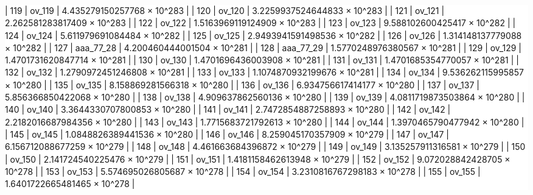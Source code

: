 | 119 | ov_119 | 4.435279150257768 × 10^283 |
| 120 | ov_120 | 3.2259937524644833 × 10^283 |
| 121 | ov_121 | 2.262581283817409 × 10^283 |
| 122 | ov_122 | 1.5163969119124909 × 10^283 |
| 123 | ov_123 | 9.588102600425417 × 10^282 |
| 124 | ov_124 | 5.611979691084484 × 10^282 |
| 125 | ov_125 | 2.9493941591498536 × 10^282 |
| 126 | ov_126 | 1.314148137779088 × 10^282 |
| 127 | aaa_77_28 | 4.200460444001504 × 10^281 |
| 128 | aaa_77_29 | 1.5770248976380567 × 10^281 |
| 129 | ov_129 | 1.4701731620847714 × 10^281 |
| 130 | ov_130 | 1.4701696436003908 × 10^281 |
| 131 | ov_131 | 1.4701685354770057 × 10^281 |
| 132 | ov_132 | 1.2790972451246808 × 10^281 |
| 133 | ov_133 | 1.1074870932199676 × 10^281 |
| 134 | ov_134 | 9.536262115995857 × 10^280 |
| 135 | ov_135 | 8.158869281566318 × 10^280 |
| 136 | ov_136 | 6.934756617414177 × 10^280 |
| 137 | ov_137 | 5.856366850422068 × 10^280 |
| 138 | ov_138 | 4.909637862560136 × 10^280 |
| 139 | ov_139 | 4.0811719873503864 × 10^280 |
| 140 | ov_140 | 3.3644330707800853 × 10^280 |
| 141 | ov_141 | 2.7472854887258893 × 10^280 |
| 142 | ov_142 | 2.2182016687984356 × 10^280 |
| 143 | ov_143 | 1.7715683721792613 × 10^280 |
| 144 | ov_144 | 1.3970465790477942 × 10^280 |
| 145 | ov_145 | 1.0848826389441536 × 10^280 |
| 146 | ov_146 | 8.259045170357909 × 10^279 |
| 147 | ov_147 | 6.156712088677259 × 10^279 |
| 148 | ov_148 | 4.461663684396872 × 10^279 |
| 149 | ov_149 | 3.135257911316581 × 10^279 |
| 150 | ov_150 | 2.141724540225476 × 10^279 |
| 151 | ov_151 | 1.4181158462613948 × 10^279 |
| 152 | ov_152 | 9.072028842428705 × 10^278 |
| 153 | ov_153 | 5.574695026805687 × 10^278 |
| 154 | ov_154 | 3.2310816767298183 × 10^278 |
| 155 | ov_155 | 1.6401722665481465 × 10^278 |